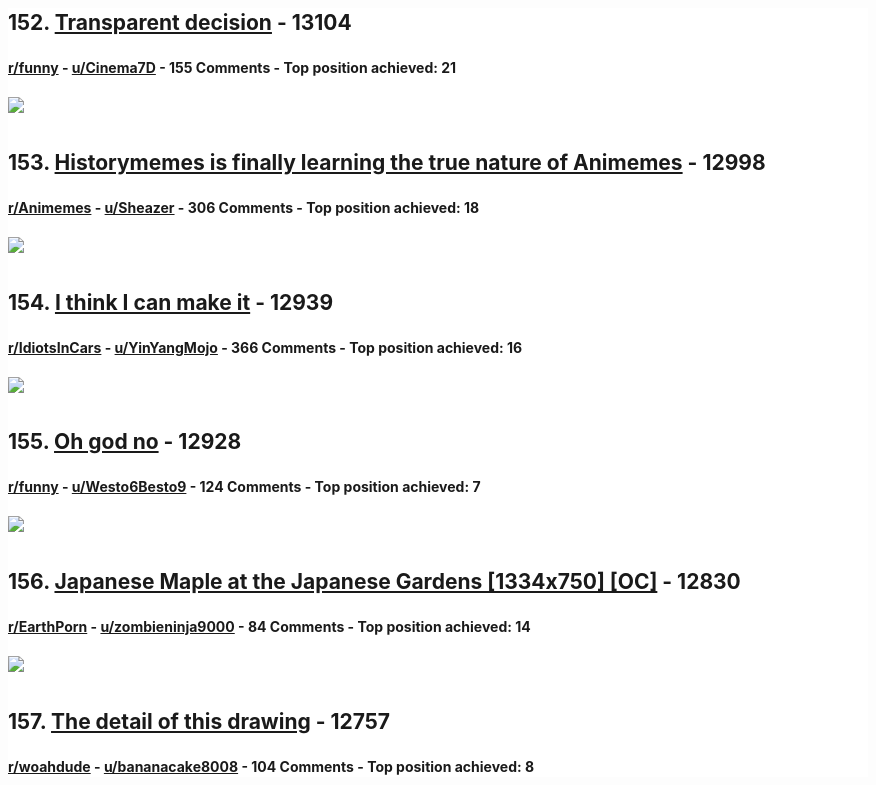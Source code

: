 ## 152. [Transparent decision](http://reddit.com/r/funny/comments/a64p3t/transparent_decision/) - 13104
#### [r/funny](http://reddit.com/r/funny) - [u/Cinema7D](http://reddit.com/u/Cinema7D) - 155 Comments - Top position achieved: 21

<a href="https://i.redd.it/lo0jgqx5t8421.jpg"><img src="https://b.thumbs.redditmedia.com/IqFW9qKZyaMBeaHSua8L5e0oF870prRrpsrgxPY9VeY.jpg"></img></a>

## 153. [Historymemes is finally learning the true nature of Animemes](http://reddit.com/r/Animemes/comments/a64m1b/historymemes_is_finally_learning_the_true_nature/) - 12998
#### [r/Animemes](http://reddit.com/r/Animemes) - [u/Sheazer](http://reddit.com/u/Sheazer) - 306 Comments - Top position achieved: 18

<a href="https://i.imgur.com/TyqCZYt.gifv"><img src="https://b.thumbs.redditmedia.com/cvaeUEg2RpGeaz0XYIdmB0USs93iNx7UpKQosqGvAvk.jpg"></img></a>

## 154. [I think I can make it](http://reddit.com/r/IdiotsInCars/comments/a60m4e/i_think_i_can_make_it/) - 12939
#### [r/IdiotsInCars](http://reddit.com/r/IdiotsInCars) - [u/YinYangMojo](http://reddit.com/u/YinYangMojo) - 366 Comments - Top position achieved: 16

<a href="https://v.redd.it/elticr72p5421"><img src="https://b.thumbs.redditmedia.com/FOLHRcHZsRS6OsDddZMwcrvGDGZ_OeShvjFor81we6U.jpg"></img></a>

## 155. [Oh god no](http://reddit.com/r/funny/comments/a60xka/oh_god_no/) - 12928
#### [r/funny](http://reddit.com/r/funny) - [u/Westo6Besto9](http://reddit.com/u/Westo6Besto9) - 124 Comments - Top position achieved: 7

<a href="https://i.redd.it/vjs4ml3aw5421.jpg"><img src="https://b.thumbs.redditmedia.com/1AY4qENSgE28IS_rZBTq95Sot7SJqtbZlrJ_BcB2fFQ.jpg"></img></a>

## 156. [Japanese Maple at the Japanese Gardens [1334x750] [OC]](http://reddit.com/r/EarthPorn/comments/a62azd/japanese_maple_at_the_japanese_gardens_1334x750_oc/) - 12830
#### [r/EarthPorn](http://reddit.com/r/EarthPorn) - [u/zombieninja9000](http://reddit.com/u/zombieninja9000) - 84 Comments - Top position achieved: 14

<a href="https://i.redd.it/d2qcm21tt6421.jpg"><img src="https://a.thumbs.redditmedia.com/ylu7ij3FfpMXdlDHTGcE7d1leSxt8og5TUIkQBZIZ_8.jpg"></img></a>

## 157. [The detail of this drawing](http://reddit.com/r/woahdude/comments/a61b0z/the_detail_of_this_drawing/) - 12757
#### [r/woahdude](http://reddit.com/r/woahdude) - [u/bananacake8008](http://reddit.com/u/bananacake8008) - 104 Comments - Top position achieved: 8

